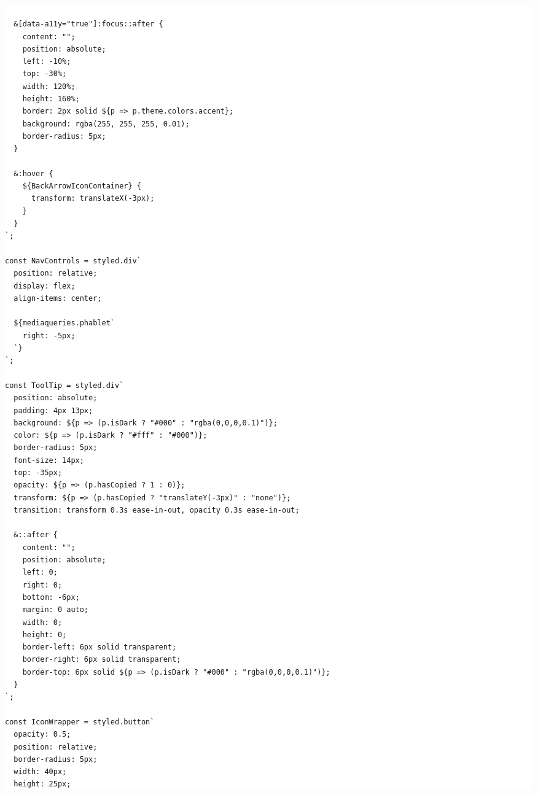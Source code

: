 ```

  &[data-a11y="true"]:focus::after {
    content: "";
    position: absolute;
    left: -10%;
    top: -30%;
    width: 120%;
    height: 160%;
    border: 2px solid ${p => p.theme.colors.accent};
    background: rgba(255, 255, 255, 0.01);
    border-radius: 5px;
  }

  &:hover {
    ${BackArrowIconContainer} {
      transform: translateX(-3px);
    }
  }
`;

const NavControls = styled.div`
  position: relative;
  display: flex;
  align-items: center;

  ${mediaqueries.phablet`
    right: -5px;
  `}
`;

const ToolTip = styled.div`
  position: absolute;
  padding: 4px 13px;
  background: ${p => (p.isDark ? "#000" : "rgba(0,0,0,0.1)")};
  color: ${p => (p.isDark ? "#fff" : "#000")};
  border-radius: 5px;
  font-size: 14px;
  top: -35px;
  opacity: ${p => (p.hasCopied ? 1 : 0)};
  transform: ${p => (p.hasCopied ? "translateY(-3px)" : "none")};
  transition: transform 0.3s ease-in-out, opacity 0.3s ease-in-out;

  &::after {
    content: "";
    position: absolute;
    left: 0;
    right: 0;
    bottom: -6px;
    margin: 0 auto;
    width: 0;
    height: 0;
    border-left: 6px solid transparent;
    border-right: 6px solid transparent;
    border-top: 6px solid ${p => (p.isDark ? "#000" : "rgba(0,0,0,0.1)")};
  }
`;

const IconWrapper = styled.button`
  opacity: 0.5;
  position: relative;
  border-radius: 5px;
  width: 40px;
  height: 25px;
```